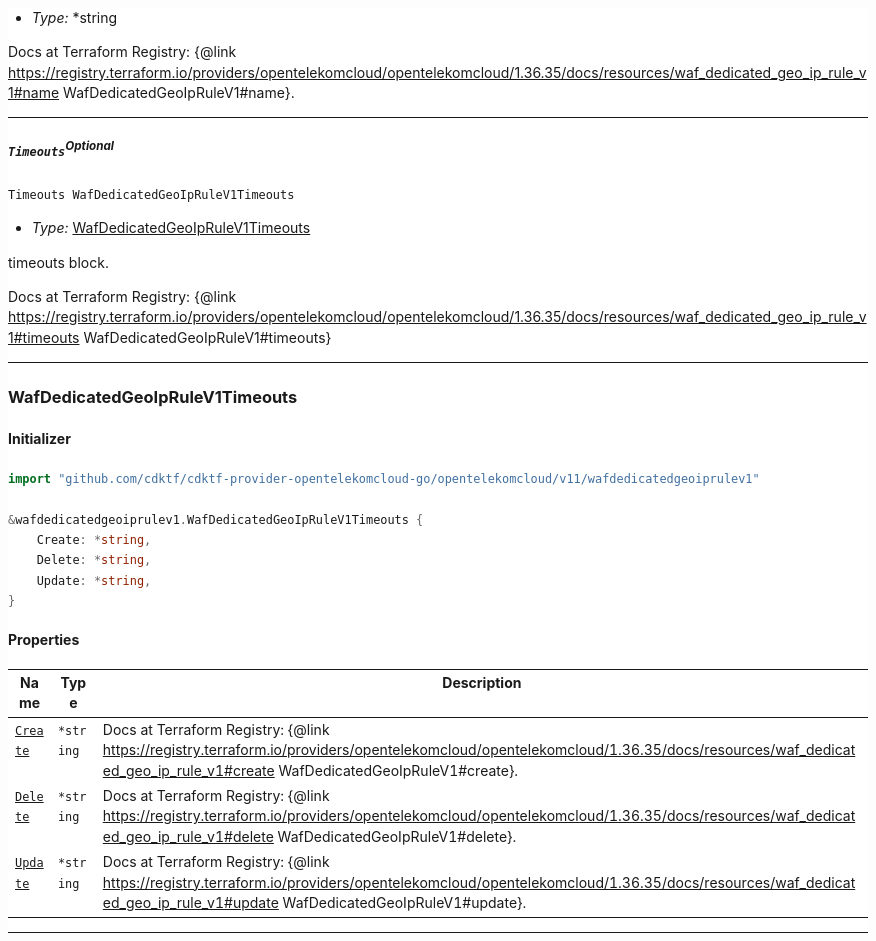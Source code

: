 - *Type:* *string

Docs at Terraform Registry: {@link https://registry.terraform.io/providers/opentelekomcloud/opentelekomcloud/1.36.35/docs/resources/waf_dedicated_geo_ip_rule_v1#name WafDedicatedGeoIpRuleV1#name}.

---

##### `Timeouts`<sup>Optional</sup> <a name="Timeouts" id="@cdktf/provider-opentelekomcloud.wafDedicatedGeoIpRuleV1.WafDedicatedGeoIpRuleV1Config.property.timeouts"></a>

```go
Timeouts WafDedicatedGeoIpRuleV1Timeouts
```

- *Type:* <a href="#@cdktf/provider-opentelekomcloud.wafDedicatedGeoIpRuleV1.WafDedicatedGeoIpRuleV1Timeouts">WafDedicatedGeoIpRuleV1Timeouts</a>

timeouts block.

Docs at Terraform Registry: {@link https://registry.terraform.io/providers/opentelekomcloud/opentelekomcloud/1.36.35/docs/resources/waf_dedicated_geo_ip_rule_v1#timeouts WafDedicatedGeoIpRuleV1#timeouts}

---

### WafDedicatedGeoIpRuleV1Timeouts <a name="WafDedicatedGeoIpRuleV1Timeouts" id="@cdktf/provider-opentelekomcloud.wafDedicatedGeoIpRuleV1.WafDedicatedGeoIpRuleV1Timeouts"></a>

#### Initializer <a name="Initializer" id="@cdktf/provider-opentelekomcloud.wafDedicatedGeoIpRuleV1.WafDedicatedGeoIpRuleV1Timeouts.Initializer"></a>

```go
import "github.com/cdktf/cdktf-provider-opentelekomcloud-go/opentelekomcloud/v11/wafdedicatedgeoiprulev1"

&wafdedicatedgeoiprulev1.WafDedicatedGeoIpRuleV1Timeouts {
	Create: *string,
	Delete: *string,
	Update: *string,
}
```

#### Properties <a name="Properties" id="Properties"></a>

| **Name** | **Type** | **Description** |
| --- | --- | --- |
| <code><a href="#@cdktf/provider-opentelekomcloud.wafDedicatedGeoIpRuleV1.WafDedicatedGeoIpRuleV1Timeouts.property.create">Create</a></code> | <code>*string</code> | Docs at Terraform Registry: {@link https://registry.terraform.io/providers/opentelekomcloud/opentelekomcloud/1.36.35/docs/resources/waf_dedicated_geo_ip_rule_v1#create WafDedicatedGeoIpRuleV1#create}. |
| <code><a href="#@cdktf/provider-opentelekomcloud.wafDedicatedGeoIpRuleV1.WafDedicatedGeoIpRuleV1Timeouts.property.delete">Delete</a></code> | <code>*string</code> | Docs at Terraform Registry: {@link https://registry.terraform.io/providers/opentelekomcloud/opentelekomcloud/1.36.35/docs/resources/waf_dedicated_geo_ip_rule_v1#delete WafDedicatedGeoIpRuleV1#delete}. |
| <code><a href="#@cdktf/provider-opentelekomcloud.wafDedicatedGeoIpRuleV1.WafDedicatedGeoIpRuleV1Timeouts.property.update">Update</a></code> | <code>*string</code> | Docs at Terraform Registry: {@link https://registry.terraform.io/providers/opentelekomcloud/opentelekomcloud/1.36.35/docs/resources/waf_dedicated_geo_ip_rule_v1#update WafDedicatedGeoIpRuleV1#update}. |

---
